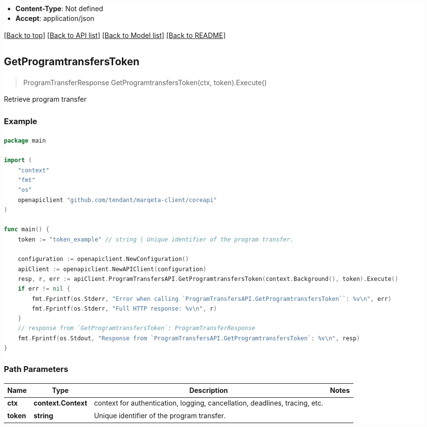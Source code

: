 - **Content-Type**: Not defined
- **Accept**: application/json

[[Back to top]](#) [[Back to API list]](../README.md#documentation-for-api-endpoints)
[[Back to Model list]](../README.md#documentation-for-models)
[[Back to README]](../README.md)


## GetProgramtransfersToken

> ProgramTransferResponse GetProgramtransfersToken(ctx, token).Execute()

Retrieve program transfer



### Example

```go
package main

import (
    "context"
    "fmt"
    "os"
    openapiclient "github.com/tendant/marqeta-client/coreapi"
)

func main() {
    token := "token_example" // string | Unique identifier of the program transfer.

    configuration := openapiclient.NewConfiguration()
    apiClient := openapiclient.NewAPIClient(configuration)
    resp, r, err := apiClient.ProgramTransfersAPI.GetProgramtransfersToken(context.Background(), token).Execute()
    if err != nil {
        fmt.Fprintf(os.Stderr, "Error when calling `ProgramTransfersAPI.GetProgramtransfersToken``: %v\n", err)
        fmt.Fprintf(os.Stderr, "Full HTTP response: %v\n", r)
    }
    // response from `GetProgramtransfersToken`: ProgramTransferResponse
    fmt.Fprintf(os.Stdout, "Response from `ProgramTransfersAPI.GetProgramtransfersToken`: %v\n", resp)
}
```

### Path Parameters


Name | Type | Description  | Notes
------------- | ------------- | ------------- | -------------
**ctx** | **context.Context** | context for authentication, logging, cancellation, deadlines, tracing, etc.
**token** | **string** | Unique identifier of the program transfer. | 
